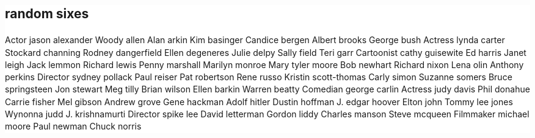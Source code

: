 ## random sixes
Actor jason alexander
Woody allen
Alan arkin
Kim basinger
Candice bergen
Albert brooks
George bush
Actress lynda carter
Stockard channing
Rodney dangerfield
Ellen degeneres
Julie delpy
Sally field
Teri garr
Cartoonist cathy guisewite
Ed harris
Janet leigh
Jack lemmon
Richard lewis
Penny marshall
Marilyn monroe
Mary tyler moore
Bob newhart
Richard nixon
Lena olin
Anthony perkins
Director sydney pollack
Paul reiser
Pat robertson
Rene russo
Kristin scott-thomas
Carly simon
Suzanne somers
Bruce springsteen
Jon stewart
Meg tilly
Brian wilson
Ellen barkin
Warren beatty
Comedian george carlin
Actress judy davis
Phil donahue
Carrie fisher
Mel gibson
Andrew grove
Gene hackman
Adolf hitler
Dustin hoffman
J. edgar hoover
Elton john
Tommy lee jones
Wynonna judd
J. krishnamurti
Director spike lee
David letterman
Gordon liddy
Charles manson
Steve mcqueen
Filmmaker michael moore
Paul newman
Chuck norris